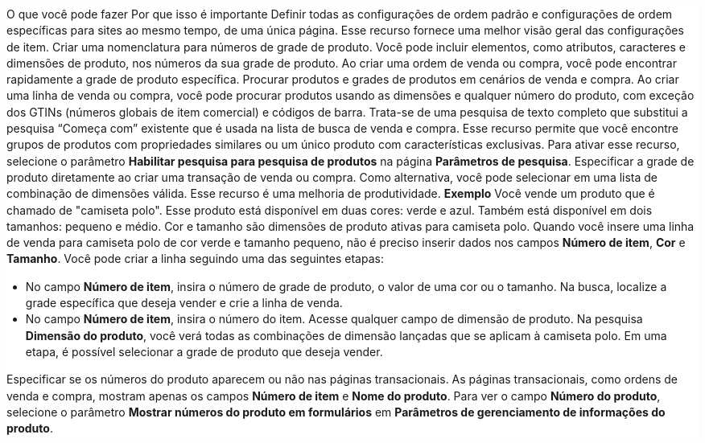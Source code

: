 


<thead>
<tr class="header">
<th>O que você pode fazer</th>
<th>Por que isso é importante</th>
</tr>
</thead>
<tbody>
<tr class="odd">
<td>Definir todas as configurações de ordem padrão e configurações de ordem específicas para sites ao mesmo tempo, de uma única página.</td>
<td>Esse recurso fornece uma melhor visão geral das configurações de item.</td>
</tr>
<tr class="even">
<td>Criar uma nomenclatura para números de grade de produto.</td>
<td>Você pode incluir elementos, como atributos, caracteres e dimensões de produto, nos números da sua grade de produto. Ao criar uma ordem de venda ou compra, você pode encontrar rapidamente a grade de produto específica.</td>
</tr>
<tr class="odd">
<td>Procurar produtos e grades de produtos em cenários de venda e compra.</td>
<td>Ao criar uma linha de venda ou compra, você pode procurar produtos usando as dimensões e qualquer número do produto, com exceção dos GTINs (números globais de item comercial) e códigos de barra. Trata-se de uma pesquisa de texto completo que substitui a pesquisa “Começa com” existente que é usada na lista de busca de venda e compra. Esse recurso permite que você encontre grupos de produtos com propriedades similares ou um único produto com características exclusivas. Para ativar esse recurso, selecione o parâmetro <strong>Habilitar pesquisa para pesquisa de produtos</strong> na página <strong>Parâmetros de pesquisa</strong>.</td>
</tr>
<tr class="even">
<td>Especificar a grade de produto diretamente ao criar uma transação de venda ou compra. Como alternativa, você pode selecionar em uma lista de combinação de dimensões válida.</td>
<td>Esse recurso é uma melhoria de produtividade. <strong>Exemplo</strong> Você vende um produto que é chamado de "camiseta polo". Esse produto está disponível em duas cores: verde e azul. Também está disponível em dois tamanhos: pequeno e médio. Cor e tamanho são dimensões de produto ativas para camiseta polo. Quando você insere uma linha de venda para camiseta polo de cor verde e tamanho pequeno, não é preciso inserir dados nos campos <strong>Número de item</strong>, <strong>Cor</strong> e <strong>Tamanho</strong>. Você pode criar a linha seguindo uma das seguintes etapas:
<ul>
<li>No campo <strong>Número de item</strong>, insira o número de grade de produto, o valor de uma cor ou o tamanho. Na busca, localize a grade específica que deseja vender e crie a linha de venda.</li>
<li>No campo <strong>Número de item</strong>, insira o número do item. Acesse qualquer campo de dimensão de produto. Na pesquisa <strong>Dimensão do produto</strong>, você verá todas as combinações de dimensão lançadas que se aplicam à camiseta polo. Em uma etapa, é possível selecionar a grade de produto que deseja vender.</li>
</ul></td>
</tr>
<tr class="odd">
<td>Especificar se os números do produto aparecem ou não nas páginas transacionais.</td>
<td>As páginas transacionais, como ordens de venda e compra, mostram apenas os campos <strong>Número de item</strong> e <strong>Nome do produto</strong>. Para ver o campo <strong>Número do produto</strong>, selecione o parâmetro <strong>Mostrar números do produto em formulários</strong> em <strong>Parâmetros de gerenciamento de informações do produto</strong>.</td>
</tr>
</tbody>
</table>
